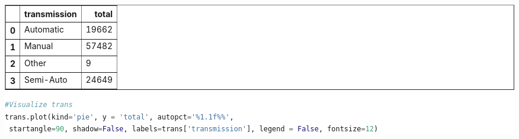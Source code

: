 

<div>
<style scoped>
    .dataframe tbody tr th:only-of-type {
        vertical-align: middle;
    }

    .dataframe tbody tr th {
        vertical-align: top;
    }

    .dataframe thead th {
        text-align: right;
    }
</style>
<table border="1" class="dataframe">
  <thead>
    <tr style="text-align: right;">
      <th></th>
      <th>transmission</th>
      <th>total</th>
    </tr>
  </thead>
  <tbody>
    <tr>
      <th>0</th>
      <td>Automatic</td>
      <td>19662</td>
    </tr>
    <tr>
      <th>1</th>
      <td>Manual</td>
      <td>57482</td>
    </tr>
    <tr>
      <th>2</th>
      <td>Other</td>
      <td>9</td>
    </tr>
    <tr>
      <th>3</th>
      <td>Semi-Auto</td>
      <td>24649</td>
    </tr>
  </tbody>
</table>
</div>




```python
#Visualize trans
trans.plot(kind='pie', y = 'total', autopct='%1.1f%%', 
 startangle=90, shadow=False, labels=trans['transmission'], legend = False, fontsize=12)
```
